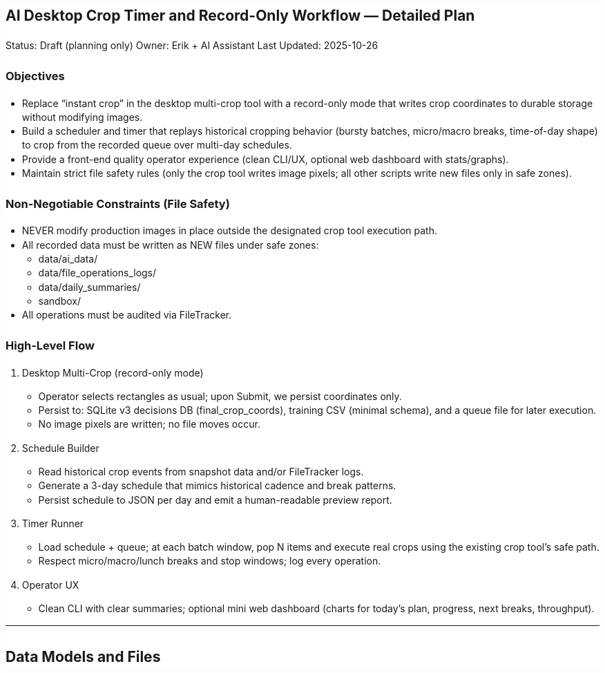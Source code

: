## AI Desktop Crop Timer and Record-Only Workflow — Detailed Plan

Status: Draft (planning only)
Owner: Erik + AI Assistant
Last Updated: 2025-10-26

### Objectives
- Replace “instant crop” in the desktop multi-crop tool with a record-only mode that writes crop coordinates to durable storage without modifying images.
- Build a scheduler and timer that replays historical cropping behavior (bursty batches, micro/macro breaks, time-of-day shape) to crop from the recorded queue over multi-day schedules.
- Provide a front-end quality operator experience (clean CLI/UX, optional web dashboard with stats/graphs).
- Maintain strict file safety rules (only the crop tool writes image pixels; all other scripts write new files only in safe zones).

### Non-Negotiable Constraints (File Safety)
- NEVER modify production images in place outside the designated crop tool execution path.
- All recorded data must be written as NEW files under safe zones:
  - data/ai_data/
  - data/file_operations_logs/
  - data/daily_summaries/
  - sandbox/
- All operations must be audited via FileTracker.

### High-Level Flow
1) Desktop Multi-Crop (record-only mode)
   - Operator selects rectangles as usual; upon Submit, we persist coordinates only.
   - Persist to: SQLite v3 decisions DB (final_crop_coords), training CSV (minimal schema), and a queue file for later execution.
   - No image pixels are written; no file moves occur.

2) Schedule Builder
   - Read historical crop events from snapshot data and/or FileTracker logs.
   - Generate a 3-day schedule that mimics historical cadence and break patterns.
   - Persist schedule to JSON per day and emit a human-readable preview report.

3) Timer Runner
   - Load schedule + queue; at each batch window, pop N items and execute real crops using the existing crop tool’s safe path.
   - Respect micro/macro/lunch breaks and stop windows; log every operation.

4) Operator UX
   - Clean CLI with clear summaries; optional mini web dashboard (charts for today’s plan, progress, next breaks, throughput).

---

## Data Models and Files
